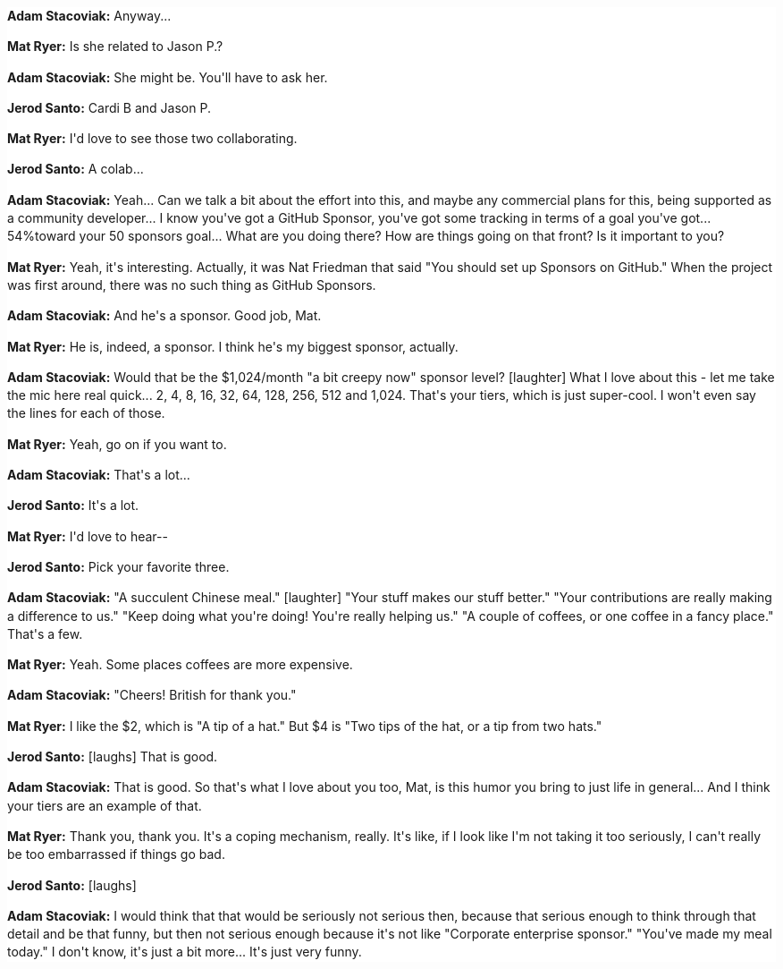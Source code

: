**Adam Stacoviak:** Anyway...

**Mat Ryer:** Is she related to Jason P.?

**Adam Stacoviak:** She might be. You'll have to ask her.

**Jerod Santo:** Cardi B and Jason P.

**Mat Ryer:** I'd love to see those two collaborating.

**Jerod Santo:** A colab...

**Adam Stacoviak:** Yeah... Can we talk a bit about the effort into this, and maybe any commercial plans for this, being supported as a community developer... I know you've got a GitHub Sponsor, you've got some tracking in terms of a goal you've got... 54%toward your 50 sponsors goal... What are you doing there? How are things going on that front? Is it important to you?

**Mat Ryer:** Yeah, it's interesting. Actually, it was Nat Friedman that said "You should set up Sponsors on GitHub." When the project was first around, there was no such thing as GitHub Sponsors.

**Adam Stacoviak:** And he's a sponsor. Good job, Mat.

**Mat Ryer:** He is, indeed, a sponsor. I think he's my biggest sponsor, actually.

**Adam Stacoviak:** Would that be the $1,024/month "a bit creepy now" sponsor level? \[laughter\] What I love about this - let me take the mic here real quick... 2, 4, 8, 16, 32, 64, 128, 256, 512 and 1,024. That's your tiers, which is just super-cool. I won't even say the lines for each of those.

**Mat Ryer:** Yeah, go on if you want to.

**Adam Stacoviak:** That's a lot...

**Jerod Santo:** It's a lot.

**Mat Ryer:** I'd love to hear--

**Jerod Santo:** Pick your favorite three.

**Adam Stacoviak:** "A succulent Chinese meal." \[laughter\] "Your stuff makes our stuff better." "Your contributions are really making a difference to us." "Keep doing what you're doing! You're really helping us." "A couple of coffees, or one coffee in a fancy place." That's a few.

**Mat Ryer:** Yeah. Some places coffees are more expensive.

**Adam Stacoviak:** "Cheers! British for thank you."

**Mat Ryer:** I like the $2, which is "A tip of a hat." But $4 is "Two tips of the hat, or a tip from two hats."

**Jerod Santo:** \[laughs\] That is good.

**Adam Stacoviak:** That is good. So that's what I love about you too, Mat, is this humor you bring to just life in general... And I think your tiers are an example of that.

**Mat Ryer:** Thank you, thank you. It's a coping mechanism, really. It's like, if I look like I'm not taking it too seriously, I can't really be too embarrassed if things go bad.

**Jerod Santo:** \[laughs\]

**Adam Stacoviak:** I would think that that would be seriously not serious then, because that serious enough to think through that detail and be that funny, but then not serious enough because it's not like "Corporate enterprise sponsor." "You've made my meal today." I don't know, it's just a bit more... It's just very funny.
